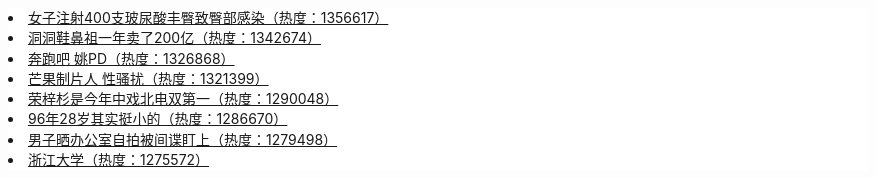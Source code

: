 <li>
<a href="https://s.weibo.com/weibo?q=%23%E5%A5%B3%E5%AD%90%E6%B3%A8%E5%B0%84400%E6%94%AF%E7%8E%BB%E5%B0%BF%E9%85%B8%E4%B8%B0%E8%87%80%E8%87%B4%E8%87%80%E9%83%A8%E6%84%9F%E6%9F%93%23" target="weibo">
女子注射400支玻尿酸丰臀致臀部感染（热度：1356617）
</a>
</li>

<li>
<a href="https://s.weibo.com/weibo?q=%23%E6%B4%9E%E6%B4%9E%E9%9E%8B%E9%BC%BB%E7%A5%96%E4%B8%80%E5%B9%B4%E5%8D%96%E4%BA%86200%E4%BA%BF%23" target="weibo">
洞洞鞋鼻祖一年卖了200亿（热度：1342674）
</a>
</li>

<li>
<a href="https://s.weibo.com/weibo?q=%23%E5%A5%94%E8%B7%91%E5%90%A7%20%E5%A7%9APD%23" target="weibo">
奔跑吧 姚PD（热度：1326868）
</a>
</li>

<li>
<a href="https://s.weibo.com/weibo?q=%23%E8%8A%92%E6%9E%9C%E5%88%B6%E7%89%87%E4%BA%BA%20%E6%80%A7%E9%AA%9A%E6%89%B0%23" target="weibo">
芒果制片人 性骚扰（热度：1321399）
</a>
</li>

<li>
<a href="https://s.weibo.com/weibo?q=%23%E8%8D%A3%E6%A2%93%E6%9D%89%E6%98%AF%E4%BB%8A%E5%B9%B4%E4%B8%AD%E6%88%8F%E5%8C%97%E7%94%B5%E5%8F%8C%E7%AC%AC%E4%B8%80%23" target="weibo">
荣梓杉是今年中戏北电双第一（热度：1290048）
</a>
</li>

<li>
<a href="https://s.weibo.com/weibo?q=%2396%E5%B9%B428%E5%B2%81%E5%85%B6%E5%AE%9E%E6%8C%BA%E5%B0%8F%E7%9A%84%23" target="weibo">
96年28岁其实挺小的（热度：1286670）
</a>
</li>

<li>
<a href="https://s.weibo.com/weibo?q=%23%E7%94%B7%E5%AD%90%E6%99%92%E5%8A%9E%E5%85%AC%E5%AE%A4%E8%87%AA%E6%8B%8D%E8%A2%AB%E9%97%B4%E8%B0%8D%E7%9B%AF%E4%B8%8A%23" target="weibo">
男子晒办公室自拍被间谍盯上（热度：1279498）
</a>
</li>

<li>
<a href="https://s.weibo.com/weibo?q=%23%E6%B5%99%E6%B1%9F%E5%A4%A7%E5%AD%A6%23" target="weibo">
浙江大学（热度：1275572）
</a>
</li>
